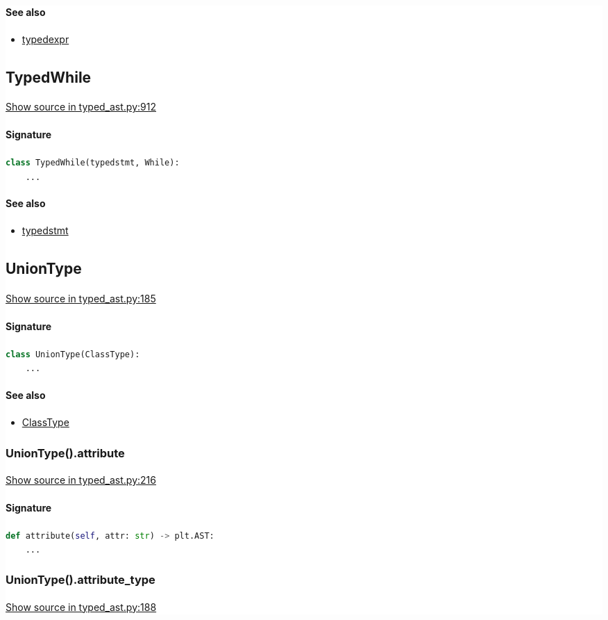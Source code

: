 #### See also

- [typedexpr](#typedexpr)



## TypedWhile

[Show source in typed_ast.py:912](https://github.com/ImperatorLang/eopsin/blob/feat/docs/eopsin/typed_ast.py#L912)

#### Signature

```python
class TypedWhile(typedstmt, While):
    ...
```

#### See also

- [typedstmt](#typedstmt)



## UnionType

[Show source in typed_ast.py:185](https://github.com/ImperatorLang/eopsin/blob/feat/docs/eopsin/typed_ast.py#L185)

#### Signature

```python
class UnionType(ClassType):
    ...
```

#### See also

- [ClassType](#classtype)

### UnionType().attribute

[Show source in typed_ast.py:216](https://github.com/ImperatorLang/eopsin/blob/feat/docs/eopsin/typed_ast.py#L216)

#### Signature

```python
def attribute(self, attr: str) -> plt.AST:
    ...
```

### UnionType().attribute_type

[Show source in typed_ast.py:188](https://github.com/ImperatorLang/eopsin/blob/feat/docs/eopsin/typed_ast.py#L188)
